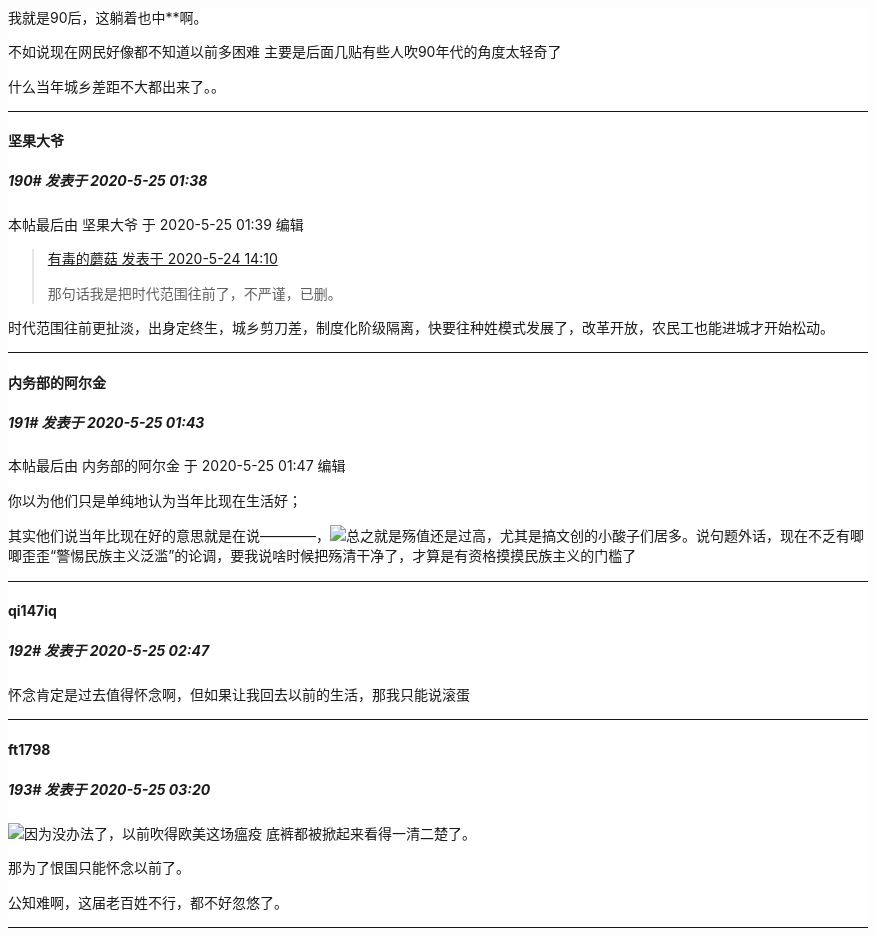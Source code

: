 我就是90后，这躺着也中**啊。

不如说现在网民好像都不知道以前多困难</blockquote>
主要是后面几贴有些人吹90年代的角度太轻奇了


什么当年城乡差距不大都出来了。。


-----

####  坚果大爷  
##### 190#       发表于 2020-5-25 01:38


 本帖最后由 坚果大爷 于 2020-5-25 01:39 编辑 
<blockquote><a href="httphttps://bbs.saraba1st.com/2b/forum.php?mod=redirect&amp;goto=findpost&amp;pid=47539996&amp;ptid=1937301" target="_blank">有毒的蘑菇 发表于 2020-5-24 14:10</a>

那句话我是把时代范围往前了，不严谨，已删。</blockquote>
时代范围往前更扯淡，出身定终生，城乡剪刀差，制度化阶级隔离，快要往种姓模式发展了，改革开放，农民工也能进城才开始松动。


-----

####  内务部的阿尔金  
##### 191#       发表于 2020-5-25 01:43


 本帖最后由 内务部的阿尔金 于 2020-5-25 01:47 编辑 

你以为他们只是单纯地认为当年比现在生活好；

其实他们说当年比现在好的意思就是在说————，<img src="https://static.saraba1st.com/image/smiley/face2017/035.png" referrerpolicy="no-referrer">总之就是殇值还是过高，尤其是搞文创的小酸子们居多。说句题外话，现在不乏有唧唧歪歪“警惕民族主义泛滥”的论调，要我说啥时候把殇清干净了，才算是有资格摸摸民族主义的门槛了


-----

####  qi147iq  
##### 192#       发表于 2020-5-25 02:47


怀念肯定是过去值得怀念啊，但如果让我回去以前的生活，那我只能说滚蛋


-----

####  ft1798  
##### 193#       发表于 2020-5-25 03:20


<img src="https://static.saraba1st.com/image/smiley/face2017/067.png" referrerpolicy="no-referrer">因为没办法了，以前吹得欧美这场瘟疫 底裤都被掀起来看得一清二楚了。

那为了恨国只能怀念以前了。

公知难啊，这届老百姓不行，都不好忽悠了。


-----
